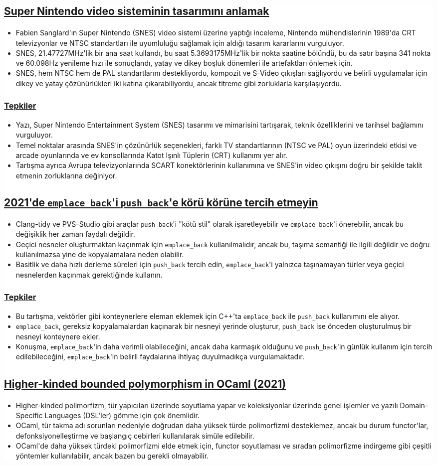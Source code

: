 ## [Super Nintendo video sisteminin tasarımını anlamak](https://fabiensanglard.net/snes_video/index.html)

- Fabien Sanglard'ın Super Nintendo (SNES) video sistemi üzerine yaptığı inceleme, Nintendo mühendislerinin 1989'da CRT televizyonlar ve NTSC standartları ile uyumluluğu sağlamak için aldığı tasarım kararlarını vurguluyor.
- SNES, 21.47727MHz'lik bir ana saat kullandı, bu saat 5.3693175MHz'lik bir nokta saatine bölündü, bu da satır başına 341 nokta ve 60.098Hz yenileme hızı ile sonuçlandı, yatay ve dikey boşluk dönemleri ile artefaktları önlemek için.
- SNES, hem NTSC hem de PAL standartlarını destekliyordu, kompozit ve S-Video çıkışları sağlıyordu ve belirli uygulamalar için dikey ve yatay çözünürlükleri iki katına çıkarabiliyordu, ancak titreme gibi zorluklarla karşılaşıyordu.

### [Tepkiler](https://news.ycombinator.com/item?id=41098141)

- Yazı, Super Nintendo Entertainment System (SNES) tasarımı ve mimarisini tartışarak, teknik özelliklerini ve tarihsel bağlamını vurguluyor.
- Temel noktalar arasında SNES'in çözünürlük seçenekleri, farklı TV standartlarının (NTSC ve PAL) oyun üzerindeki etkisi ve arcade oyunlarında ve ev konsollarında Katot Işınlı Tüplerin (CRT) kullanımı yer alır.
- Tartışma ayrıca Avrupa televizyonlarında SCART konektörlerinin kullanımına ve SNES'in video çıkışını doğru bir şekilde taklit etmenin zorluklarına değiniyor.

## [2021'de `emplace_back`'i `push_back`'e körü körüne tercih etmeyin](https://quuxplusone.github.io/blog/2021/03/03/push-back-emplace-back/)

- Clang-tidy ve PVS-Studio gibi araçlar `push_back`'i "kötü stil" olarak işaretleyebilir ve `emplace_back`'i önerebilir, ancak bu değişiklik her zaman faydalı değildir.
- Geçici nesneler oluşturmaktan kaçınmak için `emplace_back` kullanılmalıdır, ancak bu, taşıma semantiği ile ilgili değildir ve doğru kullanılmazsa yine de kopyalamalara neden olabilir.
- Basitlik ve daha hızlı derleme süreleri için `push_back` tercih edin, `emplace_back`'i yalnızca taşınamayan türler veya geçici nesnelerden kaçınmak gerektiğinde kullanın.

### [Tepkiler](https://news.ycombinator.com/item?id=41095814)

- Bu tartışma, vektörler gibi konteynerlere eleman eklemek için C++'ta `emplace_back` ile `push_back` kullanımını ele alıyor.
- `emplace_back`, gereksiz kopyalamalardan kaçınarak bir nesneyi yerinde oluşturur, `push_back` ise önceden oluşturulmuş bir nesneyi konteynere ekler.
- Konuşma, `emplace_back`'in daha verimli olabileceğini, ancak daha karmaşık olduğunu ve `push_back`'in günlük kullanım için tercih edilebileceğini, `emplace_back`'in belirli faydalarına ihtiyaç duyulmadıkça vurgulamaktadır.

## [Higher-kinded bounded polymorphism in OCaml (2021)](https://okmij.org/ftp/ML/higher-kind-poly.html)

- Higher-kinded polimorfizm, tür yapıcıları üzerinde soyutlama yapar ve koleksiyonlar üzerinde genel işlemler ve yazılı Domain-Specific Languages (DSL'ler) gömme için çok önemlidir.
- OCaml, tür takma adı sorunları nedeniyle doğrudan daha yüksek türde polimorfizmi desteklemez, ancak bu durum functor'lar, defonksiyonelleştirme ve başlangıç cebirleri kullanılarak simüle edilebilir.
- OCaml'de daha yüksek türdeki polimorfizmi elde etmek için, functor soyutlaması ve sıradan polimorfizme indirgeme gibi çeşitli yöntemler kullanılabilir, ancak bazen bu gerekli olmayabilir.

